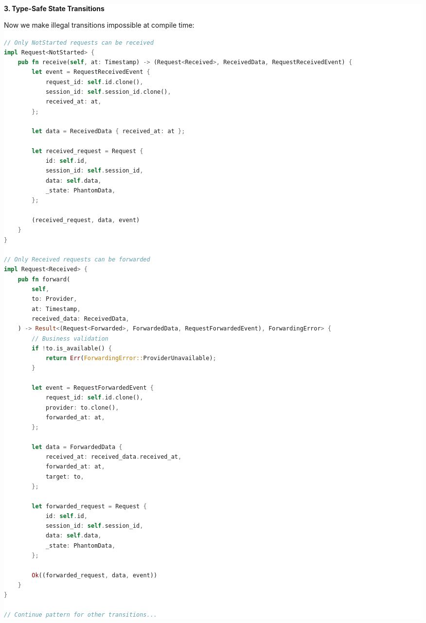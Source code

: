 **3. Type-Safe State Transitions**

Now we make illegal transitions impossible at compile time:

```rust
// Only NotStarted requests can be received
impl Request<NotStarted> {
    pub fn receive(self, at: Timestamp) -> (Request<Received>, ReceivedData, RequestReceivedEvent) {
        let event = RequestReceivedEvent {
            request_id: self.id.clone(),
            session_id: self.session_id.clone(),
            received_at: at,
        };

        let data = ReceivedData { received_at: at };

        let received_request = Request {
            id: self.id,
            session_id: self.session_id,
            data: self.data,
            _state: PhantomData,
        };

        (received_request, data, event)
    }
}

// Only Received requests can be forwarded
impl Request<Received> {
    pub fn forward(
        self,
        to: Provider,
        at: Timestamp,
        received_data: ReceivedData,
    ) -> Result<(Request<Forwarded>, ForwardedData, RequestForwardedEvent), ForwardingError> {
        // Business validation
        if !to.is_available() {
            return Err(ForwardingError::ProviderUnavailable);
        }

        let event = RequestForwardedEvent {
            request_id: self.id.clone(),
            provider: to.clone(),
            forwarded_at: at,
        };

        let data = ForwardedData {
            received_at: received_data.received_at,
            forwarded_at: at,
            target: to,
        };

        let forwarded_request = Request {
            id: self.id,
            session_id: self.session_id,
            data: self.data,
            _state: PhantomData,
        };

        Ok((forwarded_request, data, event))
    }
}

// Continue pattern for other transitions...
```